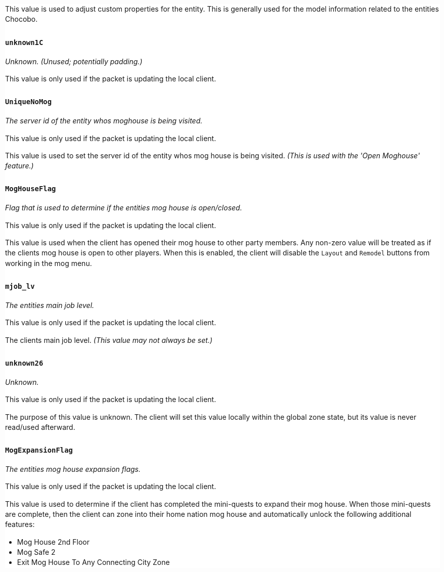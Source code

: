 This value is used to adjust custom properties for the entity. This is generally used for the model information related to the entities Chocobo.

### `unknown1C`

_Unknown. (Unused; potentially padding.)_

This value is only used if the packet is updating the local client.

### `UniqueNoMog`

_The server id of the entity whos moghouse is being visited._

This value is only used if the packet is updating the local client.

This value is used to set the server id of the entity whos mog house is being visited. _(This is used with the 'Open Moghouse' feature.)_

### `MogHouseFlag`

_Flag that is used to determine if the entities mog house is open/closed._

This value is only used if the packet is updating the local client.

This value is used when the client has opened their mog house to other party members. Any non-zero value will be treated as if the clients mog house is open to other players. When this is enabled, the client will disable the `Layout` and `Remodel` buttons from working in the mog menu.

### `mjob_lv`

_The entities main job level._

This value is only used if the packet is updating the local client.

The clients main job level. _(This value may not always be set.)_

### `unknown26`

_Unknown._

This value is only used if the packet is updating the local client.

The purpose of this value is unknown. The client will set this value locally within the global zone state, but its value is never read/used afterward.

### `MogExpansionFlag`

_The entities mog house expansion flags._

This value is only used if the packet is updating the local client.

This value is used to determine if the client has completed the mini-quests to expand their mog house. When those mini-quests are complete, then the client can zone into their home nation mog house and automatically unlock the following additional features:

  - Mog House 2nd Floor
  - Mog Safe 2
  - Exit Mog House To Any Connecting City Zone
